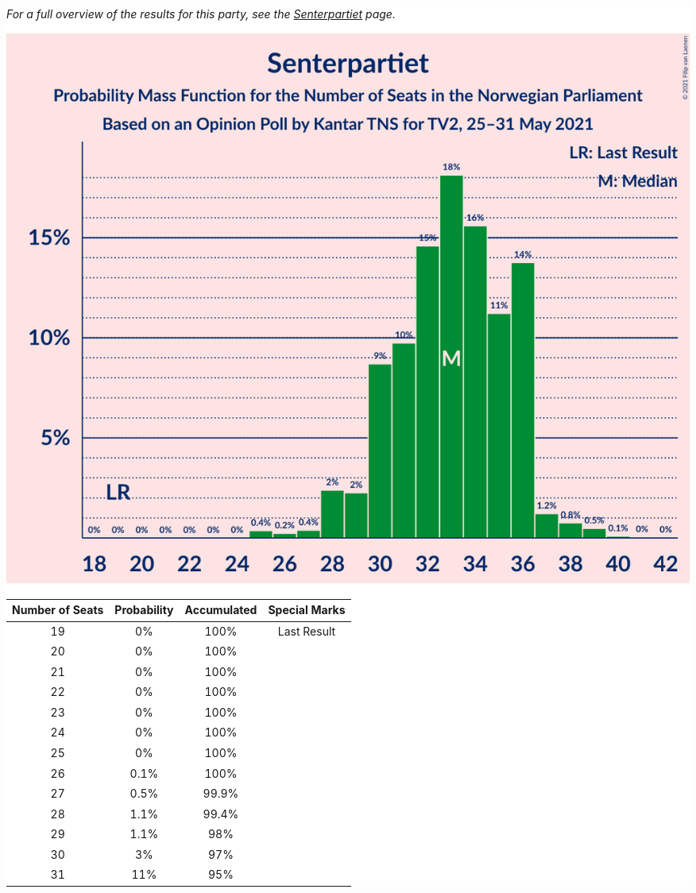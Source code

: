*For a full overview of the results for this party, see the [Senterpartiet](party-senterpartiet.html) page.*

![Graph with seats probability mass function not yet produced](2021-05-31-KantarTNS-seats-pmf-senterpartiet.png "Seats Probability Mass Function")

| Number of Seats | Probability | Accumulated | Special Marks |
|:---------------:|:-----------:|:-----------:|:-------------:|
| 19 | 0% | 100% | Last Result |
| 20 | 0% | 100% |  |
| 21 | 0% | 100% |  |
| 22 | 0% | 100% |  |
| 23 | 0% | 100% |  |
| 24 | 0% | 100% |  |
| 25 | 0% | 100% |  |
| 26 | 0.1% | 100% |  |
| 27 | 0.5% | 99.9% |  |
| 28 | 1.1% | 99.4% |  |
| 29 | 1.1% | 98% |  |
| 30 | 3% | 97% |  |
| 31 | 11% | 95% |  |